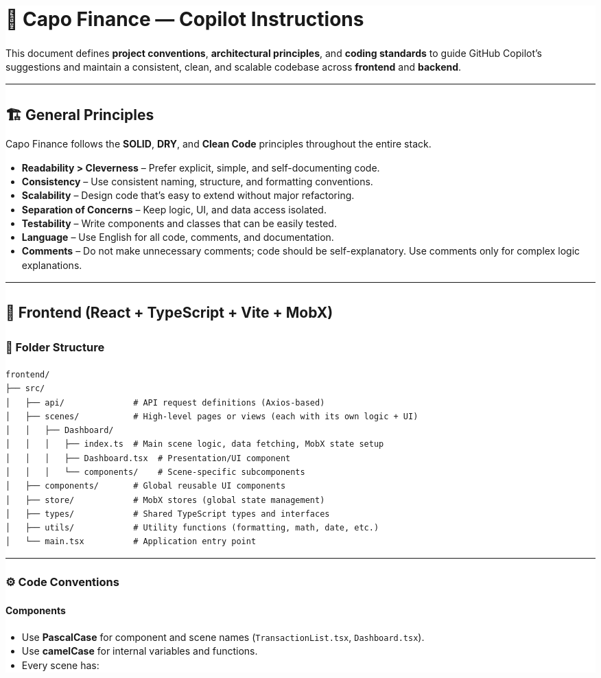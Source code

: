 # 🧭 Capo Finance — Copilot Instructions

This document defines **project conventions**, **architectural principles**, and **coding standards** to guide GitHub Copilot’s suggestions and maintain a consistent, clean, and scalable codebase across **frontend** and **backend**.

---

## 🏗️ General Principles

Capo Finance follows the **SOLID**, **DRY**, and **Clean Code** principles throughout the entire stack.

* **Readability > Cleverness** – Prefer explicit, simple, and self-documenting code.
* **Consistency** – Use consistent naming, structure, and formatting conventions.
* **Scalability** – Design code that’s easy to extend without major refactoring.
* **Separation of Concerns** – Keep logic, UI, and data access isolated.
* **Testability** – Write components and classes that can be easily tested.
* **Language** – Use English for all code, comments, and documentation.
* **Comments** – Do not make  unnecessary comments; code should be self-explanatory. Use comments only for complex logic explanations.

---

## 🎨 Frontend (React + TypeScript + Vite + MobX)

### 📁 Folder Structure

```
frontend/
├── src/
│   ├── api/              # API request definitions (Axios-based)
│   ├── scenes/           # High-level pages or views (each with its own logic + UI)
│   │   ├── Dashboard/
│   │   │   ├── index.ts  # Main scene logic, data fetching, MobX state setup
│   │   │   ├── Dashboard.tsx  # Presentation/UI component
│   │   │   └── components/    # Scene-specific subcomponents
│   ├── components/       # Global reusable UI components
│   ├── store/            # MobX stores (global state management)
│   ├── types/            # Shared TypeScript types and interfaces
│   ├── utils/            # Utility functions (formatting, math, date, etc.)
│   └── main.tsx          # Application entry point
```

---

### ⚙️ Code Conventions

#### Components

* Use **PascalCase** for component and scene names (`TransactionList.tsx`, `Dashboard.tsx`).
* Use **camelCase** for internal variables and functions.
* Every scene has:
